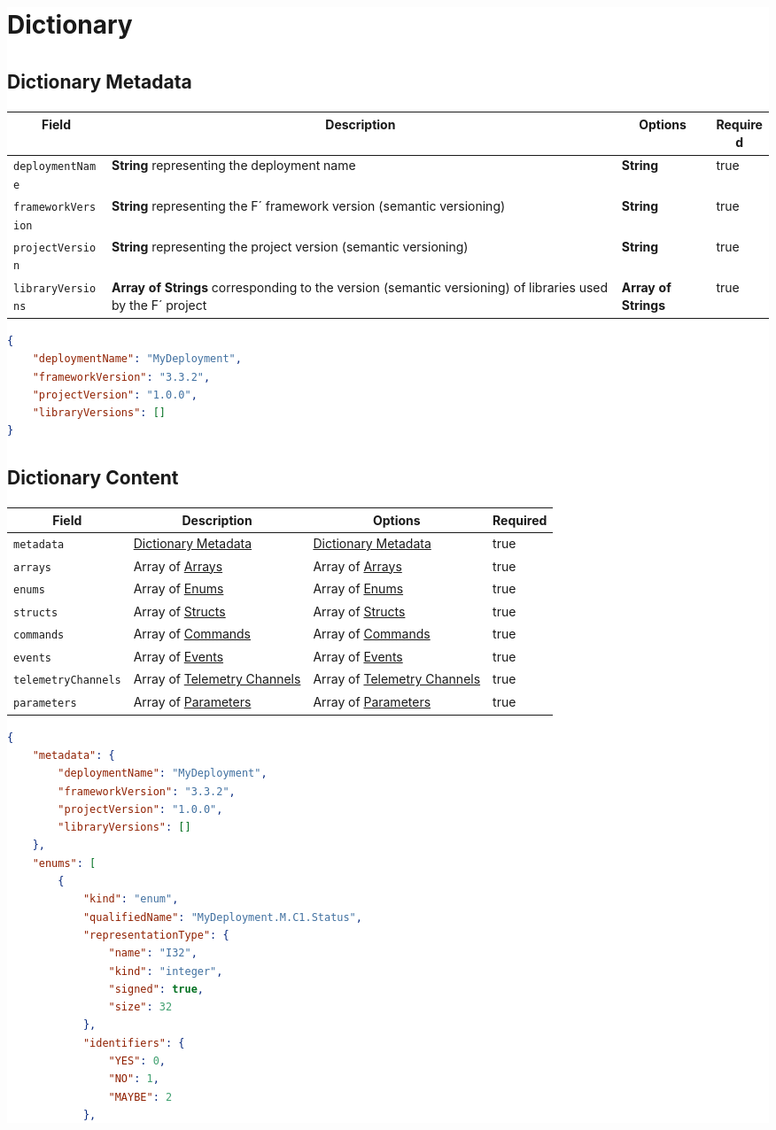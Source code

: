 # Dictionary
## Dictionary Metadata
| Field | Description | Options | Required |
| ----- | ----------- | ------- | -------- |
| `deploymentName` | **String** representing the deployment name | **String** | true |
| `frameworkVersion` | **String** representing the F´ framework version (semantic versioning) | **String** | true |
| `projectVersion` | **String** representing the project version (semantic versioning) | **String** | true |
| `libraryVersions` | **Array of Strings** corresponding to the version (semantic versioning) of libraries used by the F´ project | **Array of Strings** | true

```json
{
    "deploymentName": "MyDeployment",
    "frameworkVersion": "3.3.2",
    "projectVersion": "1.0.0",
    "libraryVersions": []
}
```

## Dictionary Content
| Field | Description | Options | Required |
| ----- | ----------- | ------- | -------- |
| `metadata` | [Dictionary Metadata](#dictionary-metadata) | [Dictionary Metadata](#dictionary-metadata) | true |
| `arrays` | Array of [Arrays](#array-type-definition) | Array of [Arrays](#array-type-definition) | true |
| `enums` | Array of [Enums](#enumeration-type-definition) | Array of [Enums](#enumeration-type-definition) | true |
| `structs` | Array of [Structs](#struct-type-definition-1) | Array of [Structs](#struct-type-definition-1) | true |
| `commands` | Array of [Commands](#commands) | Array of [Commands](#commands) | true |
| `events` | Array of [Events](#events) | Array of [Events](#events) | true |
| `telemetryChannels` | Array of [Telemetry Channels](#telemtry-channels) | Array of [Telemetry Channels](#telemtry-channels) | true |
| `parameters` | Array of [Parameters](#parameters) | Array of [Parameters](#parameters) | true |

```json
{
    "metadata": {
        "deploymentName": "MyDeployment",
        "frameworkVersion": "3.3.2",
        "projectVersion": "1.0.0",
        "libraryVersions": []
    },
    "enums": [
        {
            "kind": "enum",
            "qualifiedName": "MyDeployment.M.C1.Status",
            "representationType": {
                "name": "I32",
                "kind": "integer",
                "signed": true,
                "size": 32
            },    
            "identifiers": {
                "YES": 0, 
                "NO": 1,
                "MAYBE": 2
            },
```